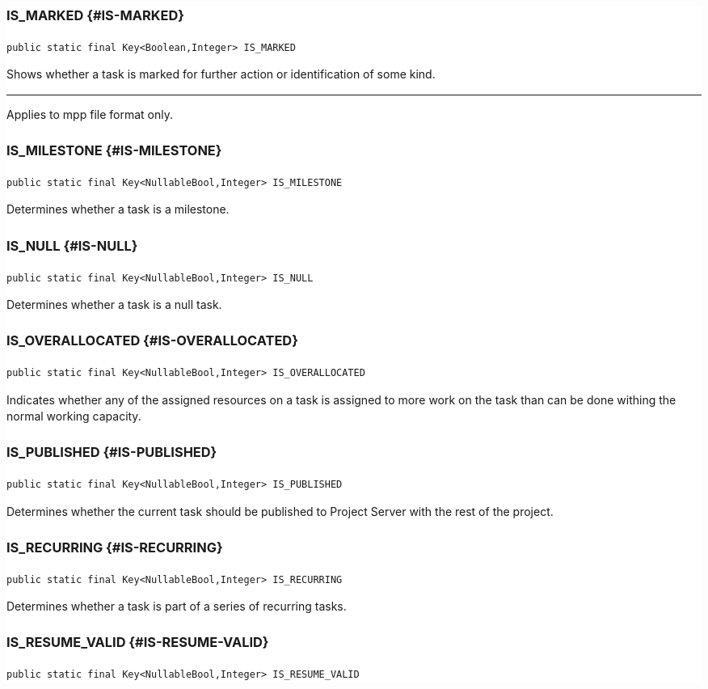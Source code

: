 ### IS_MARKED {#IS-MARKED}
```
public static final Key<Boolean,Integer> IS_MARKED
```


Shows whether a task is marked for further action or identification of some kind.

--------------------

Applies to mpp file format only.

### IS_MILESTONE {#IS-MILESTONE}
```
public static final Key<NullableBool,Integer> IS_MILESTONE
```


Determines whether a task is a milestone.

### IS_NULL {#IS-NULL}
```
public static final Key<NullableBool,Integer> IS_NULL
```


Determines whether a task is a null task.

### IS_OVERALLOCATED {#IS-OVERALLOCATED}
```
public static final Key<NullableBool,Integer> IS_OVERALLOCATED
```


Indicates whether any of the assigned resources on a task is assigned to more work on the task than can be done withing the normal working capacity.

### IS_PUBLISHED {#IS-PUBLISHED}
```
public static final Key<NullableBool,Integer> IS_PUBLISHED
```


Determines whether the current task should be published to Project Server with the rest of the project.

### IS_RECURRING {#IS-RECURRING}
```
public static final Key<NullableBool,Integer> IS_RECURRING
```


Determines whether a task is part of a series of recurring tasks.

### IS_RESUME_VALID {#IS-RESUME-VALID}
```
public static final Key<NullableBool,Integer> IS_RESUME_VALID
```
